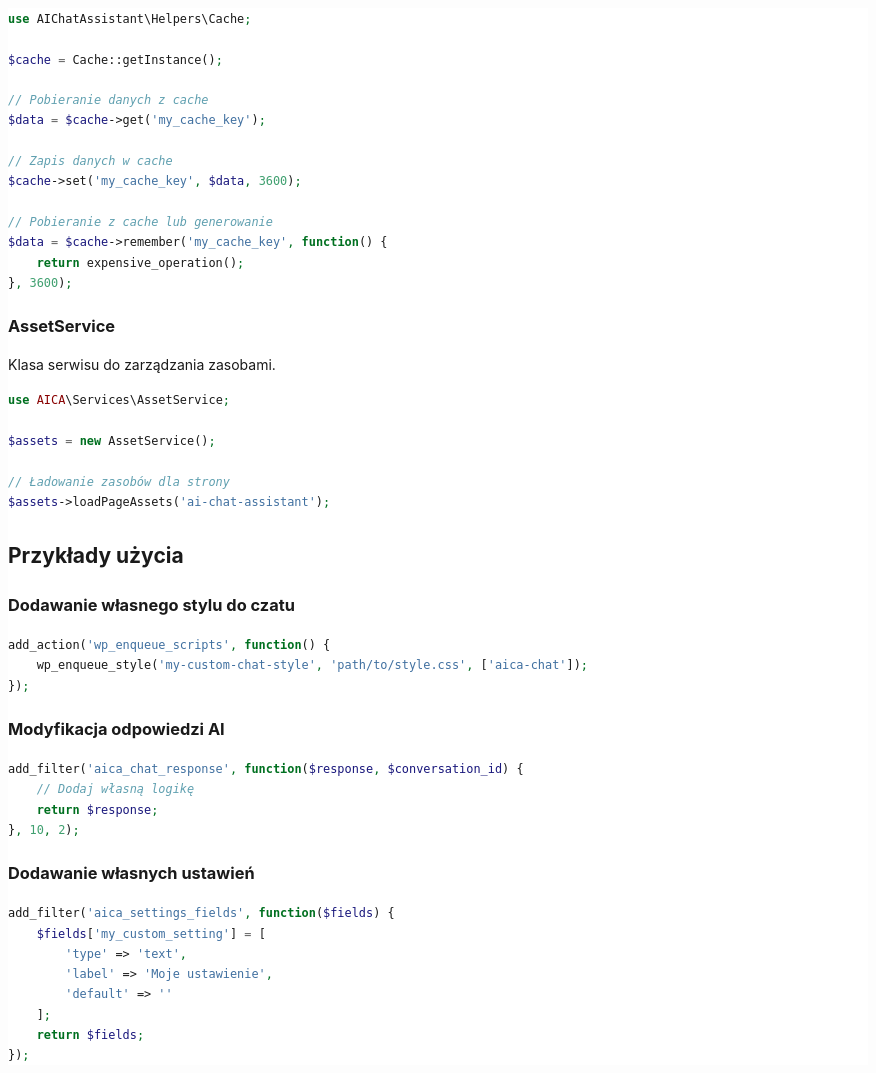 ```php
use AIChatAssistant\Helpers\Cache;

$cache = Cache::getInstance();

// Pobieranie danych z cache
$data = $cache->get('my_cache_key');

// Zapis danych w cache
$cache->set('my_cache_key', $data, 3600);

// Pobieranie z cache lub generowanie
$data = $cache->remember('my_cache_key', function() {
    return expensive_operation();
}, 3600);
```

### AssetService

Klasa serwisu do zarządzania zasobami.

```php
use AICA\Services\AssetService;

$assets = new AssetService();

// Ładowanie zasobów dla strony
$assets->loadPageAssets('ai-chat-assistant');
```

## Przykłady użycia

### Dodawanie własnego stylu do czatu

```php
add_action('wp_enqueue_scripts', function() {
    wp_enqueue_style('my-custom-chat-style', 'path/to/style.css', ['aica-chat']);
});
```

### Modyfikacja odpowiedzi AI

```php
add_filter('aica_chat_response', function($response, $conversation_id) {
    // Dodaj własną logikę
    return $response;
}, 10, 2);
```

### Dodawanie własnych ustawień

```php
add_filter('aica_settings_fields', function($fields) {
    $fields['my_custom_setting'] = [
        'type' => 'text',
        'label' => 'Moje ustawienie',
        'default' => ''
    ];
    return $fields;
});
```
